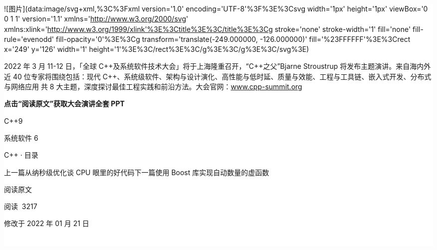 !\[图片\](data:image/svg+xml,%3C%3Fxml version='1.0' encoding='UTF-8'%3F%3E%3Csvg width='1px' height='1px' viewBox='0 0 1 1' version='1.1' xmlns='http://www.w3.org/2000/svg' xmlns:xlink='http://www.w3.org/1999/xlink'%3E%3Ctitle%3E%3C/title%3E%3Cg stroke='none' stroke-width='1' fill='none' fill-rule='evenodd' fill-opacity='0'%3E%3Cg transform='translate(-249.000000, -126.000000)' fill='%23FFFFFF'%3E%3Crect x='249' y='126' width='1' height='1'%3E%3C/rect%3E%3C/g%3E%3C/g%3E%3C/svg%3E)

2022 年 3 月 11-12 日，「全球 C++及系统软件技术大会」将于上海隆重召开，“C++之父”Bjarne Stroustrup 将发布主题演讲。来自海内外近 40 位专家将围绕包括：现代 C++、系统级软件、架构与设计演化、高性能与低时延、质量与效能、工程与工具链、嵌入式开发、分布式与网络应用 共 8 大主题，深度探讨最佳工程实践和前沿方法。大会官网：www.cpp-summit.org

**点击“阅读原文”获取大会演讲全套 PPT**

C++9

系统软件 6

C++ · 目录

上一篇从纳秒级优化谈 CPU 眼里的好代码下一篇使用 Boost 库实现自动数量的虚函数

阅读原文

阅读  3217

修改于 2022 年 01 月 21 日

​
